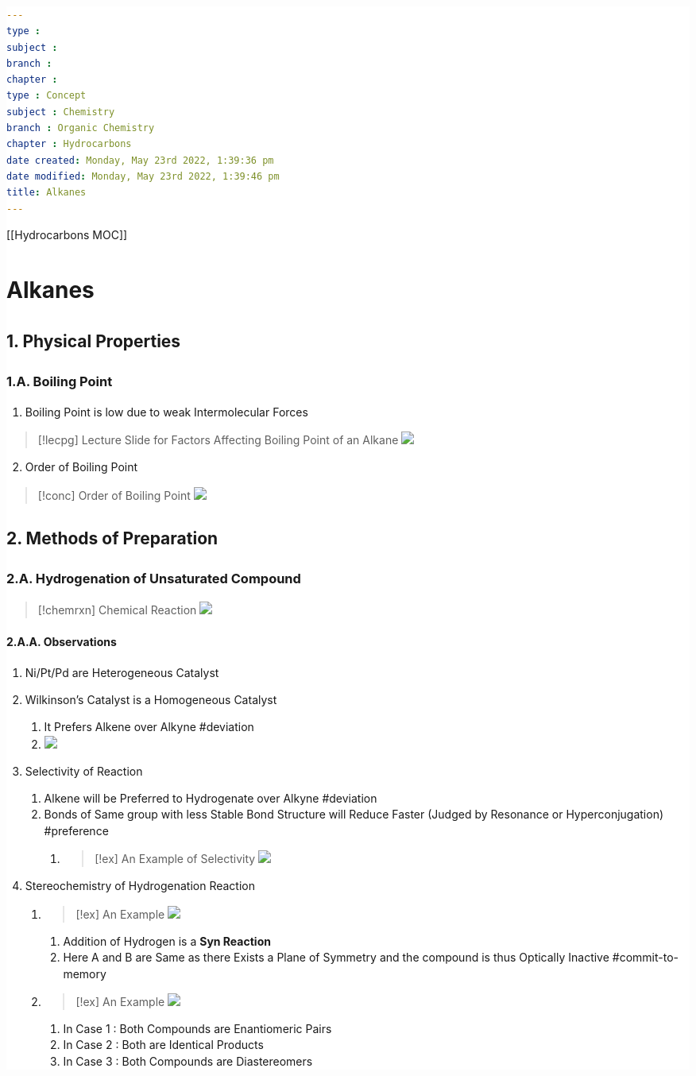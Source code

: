 ```yaml
---
type : 
subject : 
branch :
chapter :
type : Concept
subject : Chemistry
branch : Organic Chemistry
chapter : Hydrocarbons
date created: Monday, May 23rd 2022, 1:39:36 pm
date modified: Monday, May 23rd 2022, 1:39:46 pm
title: Alkanes
---
```


[[Hydrocarbons MOC]]
# Alkanes
## 1. Physical Properties

### 1.A. Boiling Point

1. Boiling Point is low due to weak Intermolecular Forces
>[!lecpg] Lecture Slide for Factors Affecting Boiling Point of an Alkane
>![](https://i.imgur.com/7JUgOZe.png)

2. Order of Boiling Point
>[!conc] Order of Boiling Point
>![](https://i.imgur.com/IVJDgkS.png)

## 2. Methods of Preparation
### 2.A. Hydrogenation of Unsaturated Compound
>[!chemrxn] Chemical Reaction
>![](https://i.imgur.com/tKMq4XB.png)
#### 2.A.A. Observations
1. Ni/Pt/Pd are Heterogeneous Catalyst
2. Wilkinson’s Catalyst is a Homogeneous Catalyst
	1. It Prefers Alkene over Alkyne #deviation
	2. ![](https://i.imgur.com/PmHqig0.png)

3. Selectivity of Reaction
	1. Alkene will be Preferred to Hydrogenate over Alkyne #deviation 
	2. Bonds of Same group with less Stable Bond Structure will Reduce Faster (Judged by Resonance or Hyperconjugation) #preference 
		1. >[!ex] An Example of Selectivity
			>![](https://i.imgur.com/DlH4WJX.png)

4. Stereochemistry of Hydrogenation Reaction
	1. >[!ex] An Example
		> ![](https://i.imgur.com/UOPgU4C.png)
		1. Addition of Hydrogen is a __Syn Reaction__
		2. Here A and B are Same as there Exists a Plane of Symmetry and the compound is thus Optically Inactive #commit-to-memory 
	2. >[!ex] An Example
		>![](https://i.imgur.com/vNMiOVb.png)
		1. In Case 1 : Both Compounds are Enantiomeric Pairs
		2. In Case 2 : Both are Identical Products
		3. In Case 3 : Both Compounds are Diastereomers


[^1]: _Alkyl halides_ also called haloalkanes or halogenoalkanes are chemical compounds that are often derived from alkanes that contain one or more halogens.
[^2]: A **Grignard reagent** or **Grignard compound** is a [chemical compound](https://en.wikipedia.org/wiki/Chemical_compound "Chemical compound") with the generic formula R−Mg−X, where X is a [halogen](https://en.wikipedia.org/wiki/Halogen "Halogen") and R is an organic [group](https://en.wikipedia.org/wiki/Functional_group "Functional group"), normally an [alkyl](https://en.wikipedia.org/wiki/Alkyl "Alkyl") or [aryl](https://en.wikipedia.org/wiki/Aryl "Aryl").